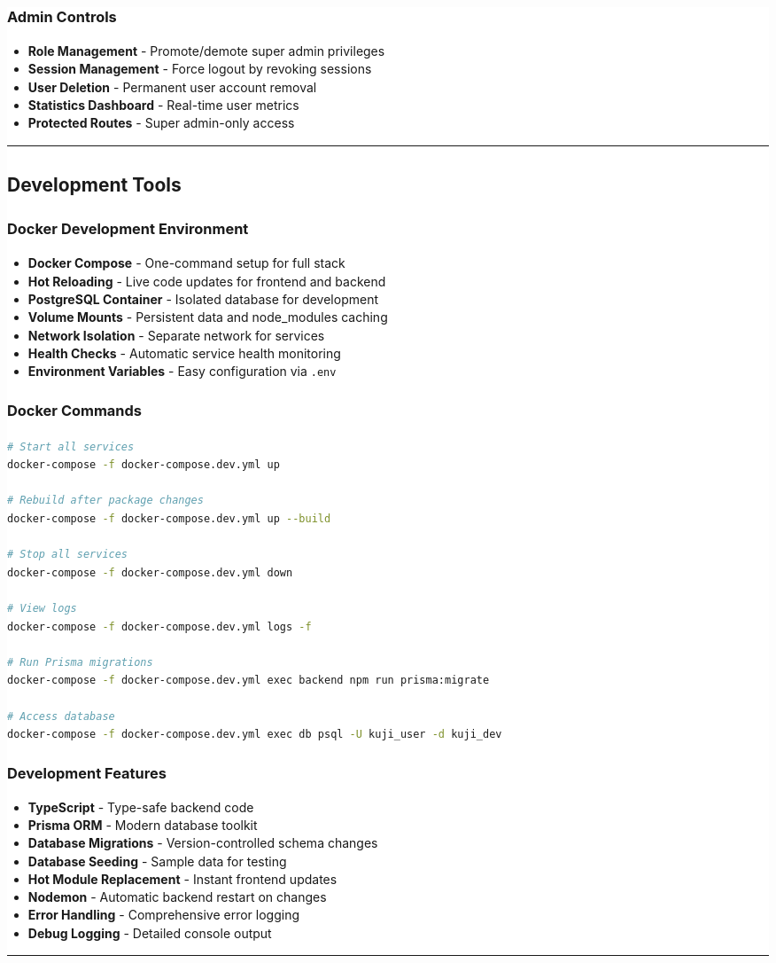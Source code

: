 ### Admin Controls
- **Role Management** - Promote/demote super admin privileges
- **Session Management** - Force logout by revoking sessions
- **User Deletion** - Permanent user account removal
- **Statistics Dashboard** - Real-time user metrics
- **Protected Routes** - Super admin-only access

---

## Development Tools

### Docker Development Environment
- **Docker Compose** - One-command setup for full stack
- **Hot Reloading** - Live code updates for frontend and backend
- **PostgreSQL Container** - Isolated database for development
- **Volume Mounts** - Persistent data and node_modules caching
- **Network Isolation** - Separate network for services
- **Health Checks** - Automatic service health monitoring
- **Environment Variables** - Easy configuration via `.env`

### Docker Commands
```bash
# Start all services
docker-compose -f docker-compose.dev.yml up

# Rebuild after package changes
docker-compose -f docker-compose.dev.yml up --build

# Stop all services
docker-compose -f docker-compose.dev.yml down

# View logs
docker-compose -f docker-compose.dev.yml logs -f

# Run Prisma migrations
docker-compose -f docker-compose.dev.yml exec backend npm run prisma:migrate

# Access database
docker-compose -f docker-compose.dev.yml exec db psql -U kuji_user -d kuji_dev
```

### Development Features
- **TypeScript** - Type-safe backend code
- **Prisma ORM** - Modern database toolkit
- **Database Migrations** - Version-controlled schema changes
- **Database Seeding** - Sample data for testing
- **Hot Module Replacement** - Instant frontend updates
- **Nodemon** - Automatic backend restart on changes
- **Error Handling** - Comprehensive error logging
- **Debug Logging** - Detailed console output

---